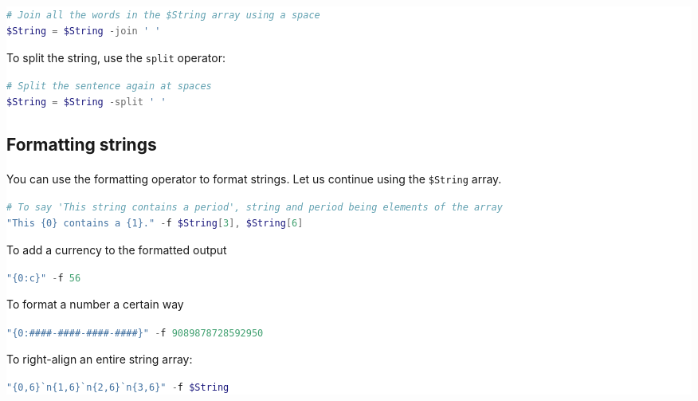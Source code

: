 ```powershell
# Join all the words in the $String array using a space
$String = $String -join ' '
```

To split the string, use the `split` operator:

```powershell
# Split the sentence again at spaces
$String = $String -split ' '
```

## Formatting strings

You can use the formatting operator to format strings. Let us continue using the `$String` array.

```powershell
# To say 'This string contains a period', string and period being elements of the array
"This {0} contains a {1}." -f $String[3], $String[6]
```

To add a currency to the formatted output

```powershell
"{0:c}" -f 56
```

To format a number a certain way

```powershell
"{0:####-####-####-####}" -f 9089878728592950
```

To right-align an entire string array:

```powershell
"{0,6}`n{1,6}`n{2,6}`n{3,6}" -f $String
```